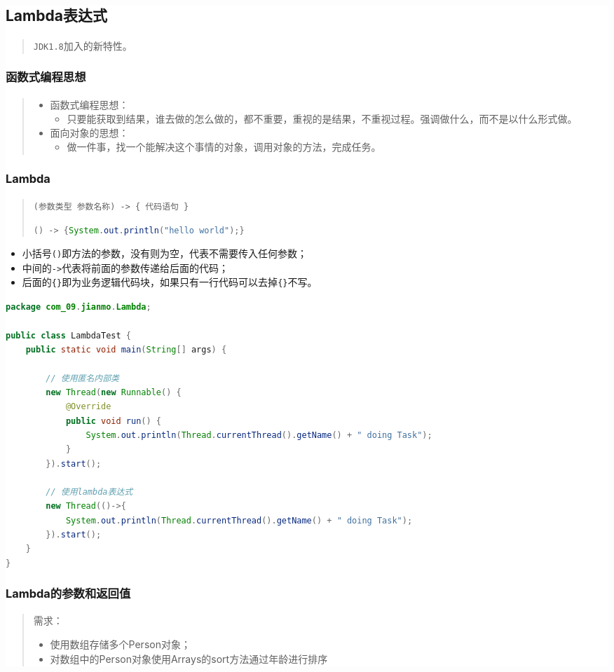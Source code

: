 
## Lambda表达式

> `JDK1.8`加入的新特性。

### 函数式编程思想

> * 函数式编程思想：
>   * 只要能获取到结果，谁去做的怎么做的，都不重要，重视的是结果，不重视过程。强调做什么，而不是以什么形式做。
> * 面向对象的思想：
>   * 做一件事，找一个能解决这个事情的对象，调用对象的方法，完成任务。

### Lambda

> `(参数类型 参数名称) -> { 代码语句 }`
>
> ```java
> () -> {System.out.println("hello world");}
> ```

* 小括号`()`即方法的参数，没有则为空，代表不需要传入任何参数；
* 中间的`->`代表将前面的参数传递给后面的代码；
* 后面的`{}`即为业务逻辑代码块，如果只有一行代码可以去掉`{}`不写。

```java
package com_09.jianmo.Lambda;

public class LambdaTest {
	public static void main(String[] args) {

		// 使用匿名内部类
		new Thread(new Runnable() {
			@Override
			public void run() {
				System.out.println(Thread.currentThread().getName() + " doing Task");
			}
		}).start();

		// 使用lambda表达式
		new Thread(()->{
			System.out.println(Thread.currentThread().getName() + " doing Task");
		}).start();
	}
}
```

### Lambda的参数和返回值

> 需求：
>
> * 使用数组存储多个Person对象；
> * 对数组中的Person对象使用Arrays的sort方法通过年龄进行排序
